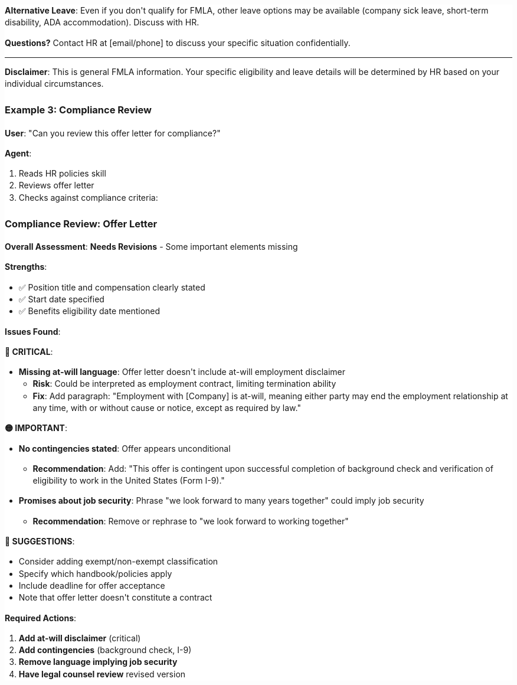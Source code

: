 **Alternative Leave**: Even if you don't qualify for FMLA, other leave options may be available (company sick leave, short-term disability, ADA accommodation). Discuss with HR.

**Questions?** Contact HR at [email/phone] to discuss your specific situation confidentially.

---

**Disclaimer**: This is general FMLA information. Your specific eligibility and leave details will be determined by HR based on your individual circumstances.

### Example 3: Compliance Review

**User**: "Can you review this offer letter for compliance?"

**Agent**:
1. Reads HR policies skill
2. Reviews offer letter
3. Checks against compliance criteria:

### Compliance Review: Offer Letter

**Overall Assessment**: **Needs Revisions** - Some important elements missing

**Strengths**:
- ✅ Position title and compensation clearly stated
- ✅ Start date specified
- ✅ Benefits eligibility date mentioned

**Issues Found**:

**🔴 CRITICAL**:
- **Missing at-will language**: Offer letter doesn't include at-will employment disclaimer
  - **Risk**: Could be interpreted as employment contract, limiting termination ability
  - **Fix**: Add paragraph: "Employment with [Company] is at-will, meaning either party may end the employment relationship at any time, with or without cause or notice, except as required by law."

**🟡 IMPORTANT**:
- **No contingencies stated**: Offer appears unconditional
  - **Recommendation**: Add: "This offer is contingent upon successful completion of background check and verification of eligibility to work in the United States (Form I-9)."

- **Promises about job security**: Phrase "we look forward to many years together" could imply job security
  - **Recommendation**: Remove or rephrase to "we look forward to working together"

**🔵 SUGGESTIONS**:
- Consider adding exempt/non-exempt classification
- Specify which handbook/policies apply
- Include deadline for offer acceptance
- Note that offer letter doesn't constitute a contract

**Required Actions**:
1. **Add at-will disclaimer** (critical)
2. **Add contingencies** (background check, I-9)
3. **Remove language implying job security**
4. **Have legal counsel review** revised version
